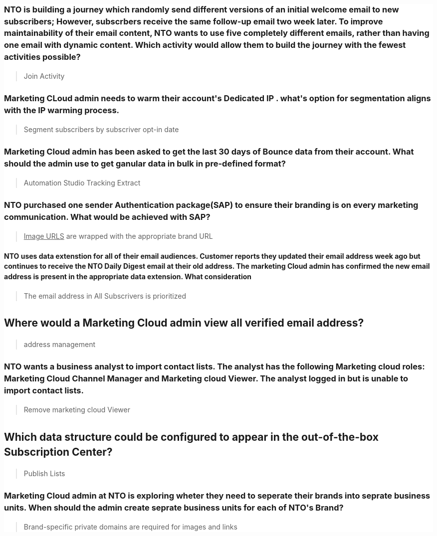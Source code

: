 ### NTO is building a journey which randomly send different versions of an initial welcome email to new subscribers; However, subscrbers receive the same follow-up email two week later. To improve maintainability of their email content, NTO wants to use five completely different emails, rather than having one email with dynamic content. Which activity would allow them to build the journey with the fewest activities possible?
> Join Activity

### Marketing CLoud admin needs to warm their account's Dedicated IP . what's option for segmentation aligns with the IP warming process.
> Segment subscribers by subscriver opt-in date

### Marketing Cloud admin has been asked to get the last 30 days of Bounce data from their account. What should the admin use to get ganular data in bulk in pre-defined format?
> Automation Studio Tracking Extract

### NTO purchased one sender Authentication package(SAP) to ensure their branding is on every marketing communication. What would be achieved with SAP?
> <U>Image URLS</U> are wrapped with the appropriate brand URL

#### NTO uses data extenstion for all of their email audiences. Customer reports they updated their email address week ago but continues to receive the NTO Daily Digest email at their old address. The marketing Cloud admin has confirmed the new email address is present in the appropriate data extension. What consideration 
> The email address in All Subscrivers is prioritized

## Where would a Marketing Cloud admin view all verified email address?
> address management

### NTO wants a business analyst to import contact lists. The analyst has the following Marketing cloud roles: Marketing Cloud Channel Manager and Marketing cloud Viewer. The analyst logged in but is unable to import contact lists. 
> Remove marketing cloud Viewer

## Which data structure could be configured to appear in the out-of-the-box Subscription Center?
> Publish Lists

### Marketing Cloud admin at NTO is exploring wheter they need to seperate their brands into seprate business units. When should the admin create seprate business units for each of NTO's Brand?
> Brand-specific private domains are required for images and links
